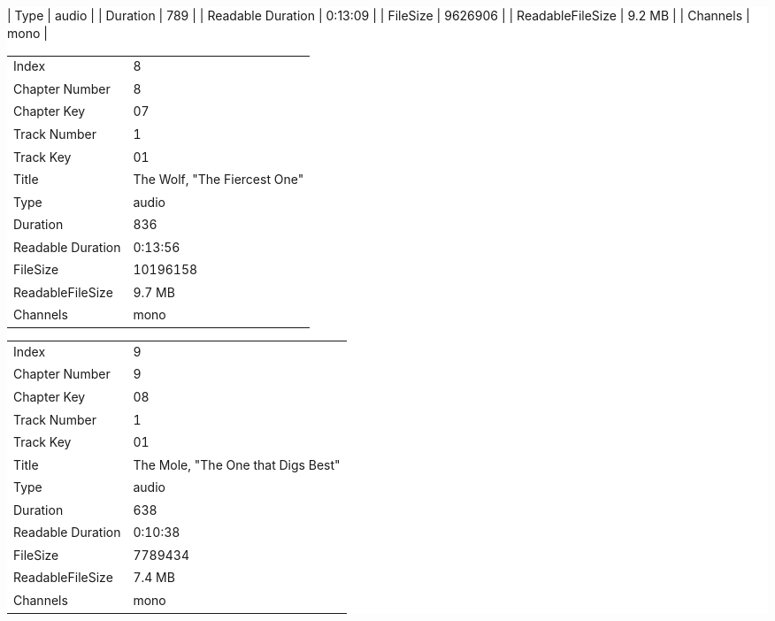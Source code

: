 | Type | audio |
| Duration | 789 |
| Readable Duration | 0:13:09 |
| FileSize | 9626906 |
| ReadableFileSize | 9.2 MB |
| Channels | mono |

|  |  |
| - | - |
| Index | 8 |
| Chapter Number | 8 |
| Chapter Key | 07 |
| Track Number | 1 |
| Track Key | 01 |
| Title | The Wolf, "The Fiercest One" |
| Type | audio |
| Duration | 836 |
| Readable Duration | 0:13:56 |
| FileSize | 10196158 |
| ReadableFileSize | 9.7 MB |
| Channels | mono |

|  |  |
| - | - |
| Index | 9 |
| Chapter Number | 9 |
| Chapter Key | 08 |
| Track Number | 1 |
| Track Key | 01 |
| Title | The Mole, "The One that Digs Best" |
| Type | audio |
| Duration | 638 |
| Readable Duration | 0:10:38 |
| FileSize | 7789434 |
| ReadableFileSize | 7.4 MB |
| Channels | mono |
